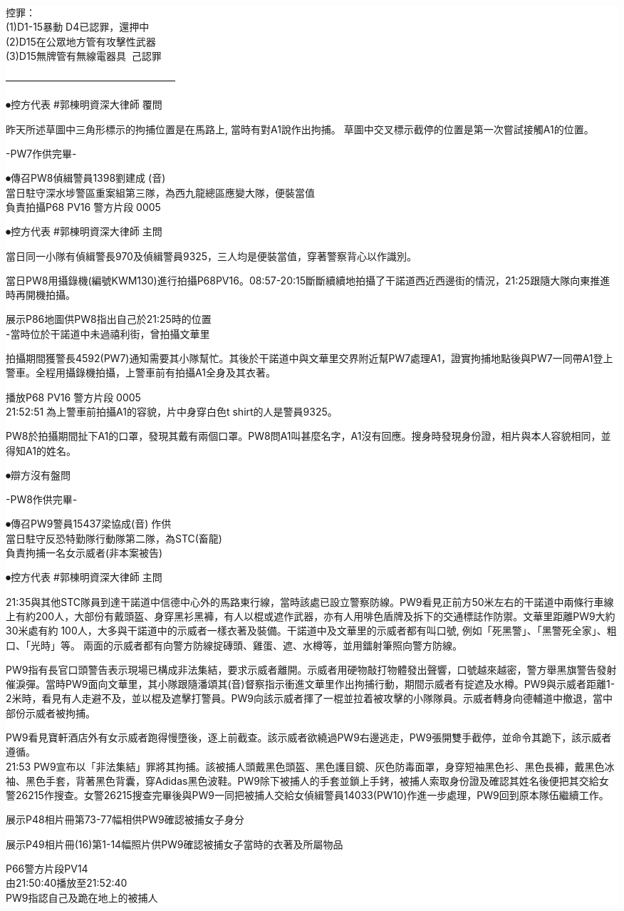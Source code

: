 控罪：  
(1)D1-15暴動 D4已認罪，還押中  
(2)D15在公眾地方管有攻擊性武器  
(3)D15無牌管有無線電器具  己認罪  
  
—————————————————  
  
⏺控方代表 \#郭棟明資深大律師 覆問  
  
昨天所述草圖中三角形標示的拘捕位置是在馬路上, 當時有對A1說作出拘捕。 草圖中交叉標示截停的位置是第一次嘗試接觸A1的位置。  
  
\-PW7作供完畢-  
  
⏺傳召PW8偵緝警員1398劉建成 (音)  
當日駐守深水埗警區重案組第三隊，為西九龍總區應變大隊，便裝當值  
負責拍攝P68 PV16 警方片段 0005  
  
⏺控方代表 \#郭棟明資深大律師 主問  
  
當日同一小隊有偵緝警長970及偵緝警員9325，三人均是便裝當值，穿著警察背心以作識別。  
  
當日PW8用攝錄機(編號KWM130)進行拍攝P68PV16。08:57-20:15斷斷續續地拍攝了干諾道西近西邊街的情況，21:25跟隨大隊向東推進時再開機拍攝。  
  
展示P86地圖供PW8指出自己於21:25時的位置  
\-當時位於干諾道中未過禧利街，曾拍攝文華里  
  
拍攝期間獲警長4592(PW7)通知需要其小隊幫忙。其後於干諾道中與文華里交界附近幫PW7處理A1，證實拘捕地點後與PW7一同帶A1登上警車。全程用攝錄機拍攝，上警車前有拍攝A1全身及其衣著。  
  
播放P68 PV16 警方片段 0005  
21:52:51 為上警車前拍攝A1的容貌，片中身穿白色t shirt的人是警員9325。  
  
PW8於拍攝期間扯下A1的口罩，發現其戴有兩個口罩。PW8問A1叫甚麼名字，A1沒有回應。搜身時發現身份證，相片與本人容貌相同，並得知A1的姓名。  
  
⏺辯方沒有盤問  
  
\-PW8作供完畢-  
  
⏺傳召PW9警員15437梁協成(音) 作供  
當日駐守反恐特勤隊行動隊第二隊，為STC(畜龍)  
負責拘捕一名女示威者(非本案被告)  
  
⏺控方代表 \#郭棟明資深大律師 主問  
  
21:35與其他STC隊員到達干諾道中信德中心外的馬路東行線，當時該處已設立警察防線。PW9看見正前方50米左右的干諾道中兩條行車線上有約200人，大部份有戴頭盔、身穿黑衫黑褲，有人以棍或遮作武器，亦有人用啡色盾牌及拆下的交通標誌作防禦。文華里距離PW9大約30米處有約 100人，大多與干諾道中的示威者一樣衣著及裝備。干諾道中及文華里的示威者都有叫口號, 例如「死黑警」、「黑警死全家」、粗口、「光時」等。 兩面的示威者都有向警方防線掟磚頭、雞蛋、遮、水樽等，並用鐳射筆照向警方防線。  
  
PW9指有長官口頭警告表示現場已構成非法集結，要求示威者離開。示威者用硬物敲打物體發出聲響，口號越來越密，警方舉黑旗警告發射催淚彈。當時PW9面向文華里，其小隊跟隨潘頌其(音)督察指示衝進文華里作出拘捕行動，期間示威者有掟遮及水樽。PW9與示威者距離1-2米時，看見有人走避不及，並以棍及遮擊打警員。PW9向該示威者揮了一棍並拉着被攻擊的小隊隊員。示威者轉身向德輔道中撤退，當中部份示威者被拘捕。  
  
PW9看見寶軒酒店外有女示威者跑得慢墮後，逐上前截查。該示威者欲繞過PW9右邊逃走，PW9張開雙手截停，並命令其跪下，該示威者遵循。  
21:53 PW9宣布以「非法集結」罪將其拘捕。該被捕人頭戴黑色頭盔、黑色護目鏡、灰色防毒面罩，身穿短袖黑色衫、黑色長褲，戴黑色冰袖、黑色手套，背著黑色背囊，穿Adidas黑色波鞋。PW9除下被捕人的手套並鎖上手銬，被捕人索取身份證及確認其姓名後便把其交給女警26215作搜查。女警26215搜查完畢後與PW9一同把被捕人交給女偵緝警員14033(PW10)作進一步處理，PW9回到原本隊伍繼續工作。  
  
展示P48相片冊第73-77幅相供PW9確認被捕女子身分  
  
展示P49相片冊(16)第1-14幅照片供PW9確認被捕女子當時的衣著及所屬物品  
  
P66警方片段PV14  
由21:50:40播放至21:52:40  
PW9指認自己及跪在地上的被捕人  
  